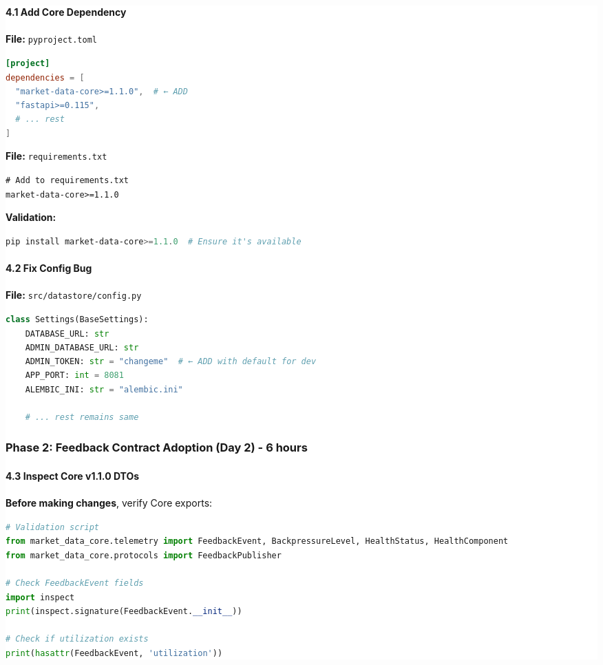 #### 4.1 Add Core Dependency

**File:** `pyproject.toml`

```toml
[project]
dependencies = [
  "market-data-core>=1.1.0",  # ← ADD
  "fastapi>=0.115",
  # ... rest
]
```

**File:** `requirements.txt`

```txt
# Add to requirements.txt
market-data-core>=1.1.0
```

**Validation:**
```powershell
pip install market-data-core>=1.1.0  # Ensure it's available
```

#### 4.2 Fix Config Bug

**File:** `src/datastore/config.py`

```python
class Settings(BaseSettings):
    DATABASE_URL: str
    ADMIN_DATABASE_URL: str
    ADMIN_TOKEN: str = "changeme"  # ← ADD with default for dev
    APP_PORT: int = 8081
    ALEMBIC_INI: str = "alembic.ini"

    # ... rest remains same
```

### Phase 2: Feedback Contract Adoption (Day 2) - 6 hours

#### 4.3 Inspect Core v1.1.0 DTOs

**Before making changes**, verify Core exports:

```python
# Validation script
from market_data_core.telemetry import FeedbackEvent, BackpressureLevel, HealthStatus, HealthComponent
from market_data_core.protocols import FeedbackPublisher

# Check FeedbackEvent fields
import inspect
print(inspect.signature(FeedbackEvent.__init__))

# Check if utilization exists
print(hasattr(FeedbackEvent, 'utilization'))
```
